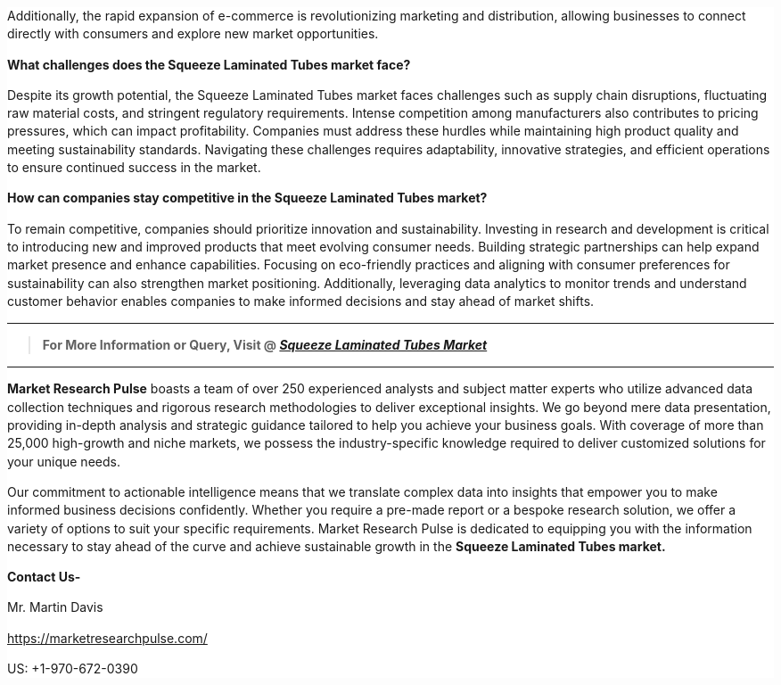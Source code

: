 Additionally, the rapid expansion of e-commerce is revolutionizing marketing and distribution, allowing businesses to connect directly with consumers and explore new market opportunities.</p><p><strong>What challenges does the Squeeze Laminated Tubes market face?</strong></p><p>Despite its growth potential, the Squeeze Laminated Tubes market faces challenges such as supply chain disruptions, fluctuating raw material costs, and stringent regulatory requirements. Intense competition among manufacturers also contributes to pricing pressures, which can impact profitability. Companies must address these hurdles while maintaining high product quality and meeting sustainability standards. Navigating these challenges requires adaptability, innovative strategies, and efficient operations to ensure continued success in the market.</p><p><strong>How can companies stay competitive in the Squeeze Laminated Tubes market?</strong></p><p>To remain competitive, companies should prioritize innovation and sustainability. Investing in research and development is critical to introducing new and improved products that meet evolving consumer needs. Building strategic partnerships can help expand market presence and enhance capabilities. Focusing on eco-friendly practices and aligning with consumer preferences for sustainability can also strengthen market positioning. Additionally, leveraging data analytics to monitor trends and understand customer behavior enables companies to make informed decisions and stay ahead of market shifts.</p><hr /><blockquote><p><strong>For More Information or Query, Visit @&nbsp;<em><a href="https://marketresearchpulse.com/report/58140/squeeze-laminated-tubes-market?utm_source=Linkedin&utm_medium=022">Squeeze Laminated Tubes Market</a></em></strong></p></blockquote><hr /><p><strong>Market Research Pulse</strong> boasts a team of over 250 experienced analysts and subject matter experts who utilize advanced data collection techniques and rigorous research methodologies to deliver exceptional insights. We go beyond mere data presentation, providing in-depth analysis and strategic guidance tailored to help you achieve your business goals. With coverage of more than 25,000 high-growth and niche markets, we possess the industry-specific knowledge required to deliver customized solutions for your unique needs.</p><p>Our commitment to actionable intelligence means that we translate complex data into insights that empower you to make informed business decisions confidently. Whether you require a pre-made report or a bespoke research solution, we offer a variety of options to suit your specific requirements. Market Research Pulse is dedicated to equipping you with the information necessary to stay ahead of the curve and achieve sustainable growth in the <strong>Squeeze Laminated Tubes market.</strong></p><p><strong>Contact Us-</strong></p><p>Mr. Martin Davis</p><p>https://marketresearchpulse.com/</p><p>US: +1-970-672-0390</p>
